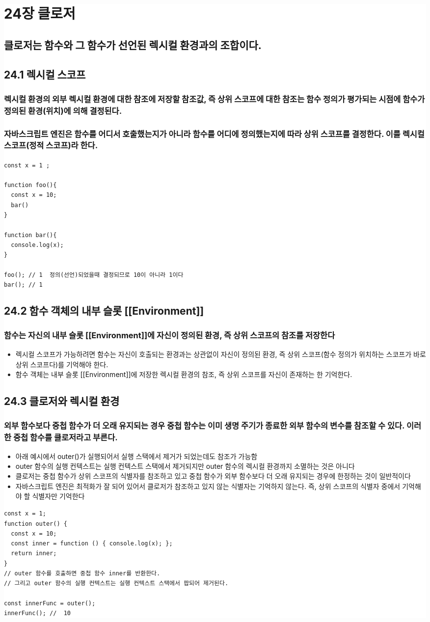 # 24장 클로저 

## 클로저는 함수와 그 함수가 선언된 렉시컬 환경과의 조합이다.

## 24.1 렉시컬 스코프

### 렉시컬 환경의 외부 렉시컬 환경에 대한 참조에 저장할 참조값, 즉 상위 스코프에 대한 참조는 함수 정의가 평가되는 시점에 함수가 정의된 환경(위치)에 의해 결정된다. 
### 자바스크립트 엔진은 함수를 어디서 호출했는지가 아니라 함수를 어디에 정의했는지에 따라 상위 스코프를 결정한다. 이를 렉시컬 스코프(정적 스코프)라 한다.

```Js
const x = 1 ; 

function foo(){
  const x = 10;
  bar()
}

function bar(){
  console.log(x);
}

foo(); // 1  정의(선언)되었을때 결정되므로 10이 아니라 1이다
bar(); // 1 
```
## 24.2 함수 객체의 내부 슬롯 [[Environment]]

### 함수는 자신의 내부 슬롯 [[Environment]]에 자신이 정의된 환경, 즉 상위 스코프의 참조를 저장한다

- 렉시컬 스코프가 가능하려면 함수는 자신이 호출되는 환경과는 상관없이 자신이 정의된 환경, 즉 상위 스코프(함수 정의가 위치하는 스코프가 바로 상위 스코프다)를 기억해야 한다.
- 함수 객체는 내부 슬롯 [[Environment]]에 저장한 렉시컬 환경의 참조, 즉 상위 스코프를 자신이 존재하는 한 기억한다.

## 24.3 클로저와 렉시컬 환경

### 외부 함수보다 중첩 함수가 더 오래 유지되는 경우 중첩 함수는 이미 생명 주기가 종료한 외부 함수의 변수를 참조할 수 있다. 이러한 중첩 함수를 클로저라고 부른다.

- 아래 예시에서 outer()가 실행되어서 실행 스택에서 제거가 되었는데도 참조가 가능함
- outer 함수의 실행 컨텍스트는 실행 컨텍스트 스택에서 제거되지만 outer 함수의 렉시컬 환경까지 소멸하는 것은 아니다
- 클로저는 중첩 함수가 상위 스코프의 식별자를 참조하고 있고 중첩 함수가 외부 함수보다 더 오래 유지되는 경우에 한정하는 것이 일반적이다
- 자바스크립트 엔진은 최적화가 잘 되어 있어서 클로저가 참조하고 있지 않는 식별자는 기억하지 않는다. 즉, 상위 스코프의 식별자 중에서 기억해야 할 식별자만 기억한다

```Js
const x = 1;
function outer() { 
  const x = 10;  
  const inner = function () { console.log(x); }; 
  return inner;
}
// outer 함수를 호출하면 중첩 함수 inner를 반환한다.
// 그리고 outer 함수의 실행 컨텍스트는 실행 컨텍스트 스택에서 팝되어 제거된다.

const innerFunc = outer(); 
innerFunc(); //  10
```
